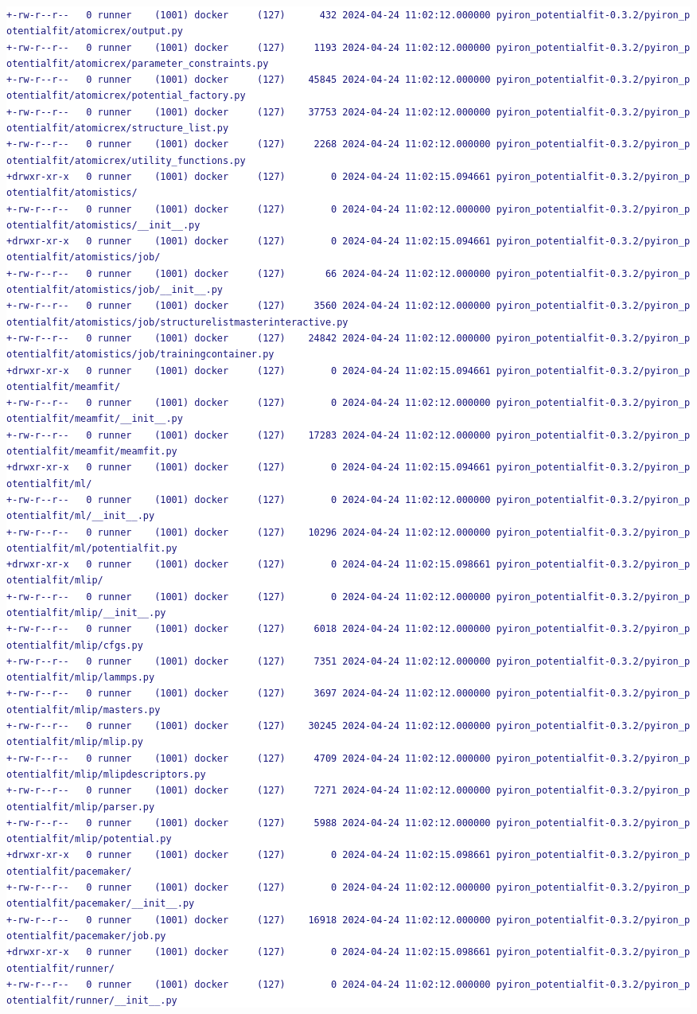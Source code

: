 ```diff
+-rw-r--r--   0 runner    (1001) docker     (127)      432 2024-04-24 11:02:12.000000 pyiron_potentialfit-0.3.2/pyiron_potentialfit/atomicrex/output.py
+-rw-r--r--   0 runner    (1001) docker     (127)     1193 2024-04-24 11:02:12.000000 pyiron_potentialfit-0.3.2/pyiron_potentialfit/atomicrex/parameter_constraints.py
+-rw-r--r--   0 runner    (1001) docker     (127)    45845 2024-04-24 11:02:12.000000 pyiron_potentialfit-0.3.2/pyiron_potentialfit/atomicrex/potential_factory.py
+-rw-r--r--   0 runner    (1001) docker     (127)    37753 2024-04-24 11:02:12.000000 pyiron_potentialfit-0.3.2/pyiron_potentialfit/atomicrex/structure_list.py
+-rw-r--r--   0 runner    (1001) docker     (127)     2268 2024-04-24 11:02:12.000000 pyiron_potentialfit-0.3.2/pyiron_potentialfit/atomicrex/utility_functions.py
+drwxr-xr-x   0 runner    (1001) docker     (127)        0 2024-04-24 11:02:15.094661 pyiron_potentialfit-0.3.2/pyiron_potentialfit/atomistics/
+-rw-r--r--   0 runner    (1001) docker     (127)        0 2024-04-24 11:02:12.000000 pyiron_potentialfit-0.3.2/pyiron_potentialfit/atomistics/__init__.py
+drwxr-xr-x   0 runner    (1001) docker     (127)        0 2024-04-24 11:02:15.094661 pyiron_potentialfit-0.3.2/pyiron_potentialfit/atomistics/job/
+-rw-r--r--   0 runner    (1001) docker     (127)       66 2024-04-24 11:02:12.000000 pyiron_potentialfit-0.3.2/pyiron_potentialfit/atomistics/job/__init__.py
+-rw-r--r--   0 runner    (1001) docker     (127)     3560 2024-04-24 11:02:12.000000 pyiron_potentialfit-0.3.2/pyiron_potentialfit/atomistics/job/structurelistmasterinteractive.py
+-rw-r--r--   0 runner    (1001) docker     (127)    24842 2024-04-24 11:02:12.000000 pyiron_potentialfit-0.3.2/pyiron_potentialfit/atomistics/job/trainingcontainer.py
+drwxr-xr-x   0 runner    (1001) docker     (127)        0 2024-04-24 11:02:15.094661 pyiron_potentialfit-0.3.2/pyiron_potentialfit/meamfit/
+-rw-r--r--   0 runner    (1001) docker     (127)        0 2024-04-24 11:02:12.000000 pyiron_potentialfit-0.3.2/pyiron_potentialfit/meamfit/__init__.py
+-rw-r--r--   0 runner    (1001) docker     (127)    17283 2024-04-24 11:02:12.000000 pyiron_potentialfit-0.3.2/pyiron_potentialfit/meamfit/meamfit.py
+drwxr-xr-x   0 runner    (1001) docker     (127)        0 2024-04-24 11:02:15.094661 pyiron_potentialfit-0.3.2/pyiron_potentialfit/ml/
+-rw-r--r--   0 runner    (1001) docker     (127)        0 2024-04-24 11:02:12.000000 pyiron_potentialfit-0.3.2/pyiron_potentialfit/ml/__init__.py
+-rw-r--r--   0 runner    (1001) docker     (127)    10296 2024-04-24 11:02:12.000000 pyiron_potentialfit-0.3.2/pyiron_potentialfit/ml/potentialfit.py
+drwxr-xr-x   0 runner    (1001) docker     (127)        0 2024-04-24 11:02:15.098661 pyiron_potentialfit-0.3.2/pyiron_potentialfit/mlip/
+-rw-r--r--   0 runner    (1001) docker     (127)        0 2024-04-24 11:02:12.000000 pyiron_potentialfit-0.3.2/pyiron_potentialfit/mlip/__init__.py
+-rw-r--r--   0 runner    (1001) docker     (127)     6018 2024-04-24 11:02:12.000000 pyiron_potentialfit-0.3.2/pyiron_potentialfit/mlip/cfgs.py
+-rw-r--r--   0 runner    (1001) docker     (127)     7351 2024-04-24 11:02:12.000000 pyiron_potentialfit-0.3.2/pyiron_potentialfit/mlip/lammps.py
+-rw-r--r--   0 runner    (1001) docker     (127)     3697 2024-04-24 11:02:12.000000 pyiron_potentialfit-0.3.2/pyiron_potentialfit/mlip/masters.py
+-rw-r--r--   0 runner    (1001) docker     (127)    30245 2024-04-24 11:02:12.000000 pyiron_potentialfit-0.3.2/pyiron_potentialfit/mlip/mlip.py
+-rw-r--r--   0 runner    (1001) docker     (127)     4709 2024-04-24 11:02:12.000000 pyiron_potentialfit-0.3.2/pyiron_potentialfit/mlip/mlipdescriptors.py
+-rw-r--r--   0 runner    (1001) docker     (127)     7271 2024-04-24 11:02:12.000000 pyiron_potentialfit-0.3.2/pyiron_potentialfit/mlip/parser.py
+-rw-r--r--   0 runner    (1001) docker     (127)     5988 2024-04-24 11:02:12.000000 pyiron_potentialfit-0.3.2/pyiron_potentialfit/mlip/potential.py
+drwxr-xr-x   0 runner    (1001) docker     (127)        0 2024-04-24 11:02:15.098661 pyiron_potentialfit-0.3.2/pyiron_potentialfit/pacemaker/
+-rw-r--r--   0 runner    (1001) docker     (127)        0 2024-04-24 11:02:12.000000 pyiron_potentialfit-0.3.2/pyiron_potentialfit/pacemaker/__init__.py
+-rw-r--r--   0 runner    (1001) docker     (127)    16918 2024-04-24 11:02:12.000000 pyiron_potentialfit-0.3.2/pyiron_potentialfit/pacemaker/job.py
+drwxr-xr-x   0 runner    (1001) docker     (127)        0 2024-04-24 11:02:15.098661 pyiron_potentialfit-0.3.2/pyiron_potentialfit/runner/
+-rw-r--r--   0 runner    (1001) docker     (127)        0 2024-04-24 11:02:12.000000 pyiron_potentialfit-0.3.2/pyiron_potentialfit/runner/__init__.py
```